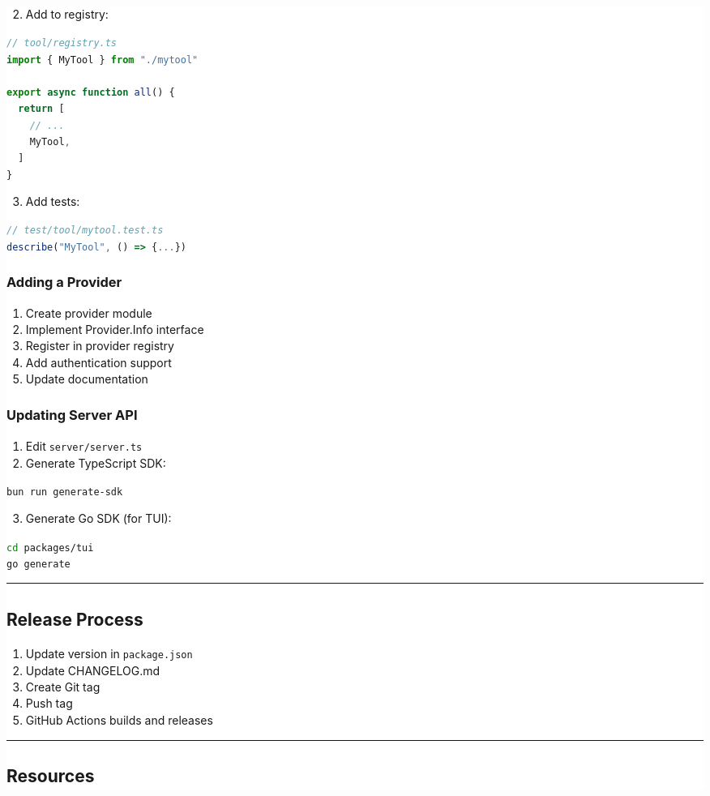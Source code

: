 2. Add to registry:
```typescript
// tool/registry.ts
import { MyTool } from "./mytool"

export async function all() {
  return [
    // ...
    MyTool,
  ]
}
```

3. Add tests:
```typescript
// test/tool/mytool.test.ts
describe("MyTool", () => {...})
```

### Adding a Provider

1. Create provider module
2. Implement Provider.Info interface
3. Register in provider registry
4. Add authentication support
5. Update documentation

### Updating Server API

1. Edit `server/server.ts`
2. Generate TypeScript SDK:
```bash
bun run generate-sdk
```
3. Generate Go SDK (for TUI):
```bash
cd packages/tui
go generate
```

---

## Release Process

1. Update version in `package.json`
2. Update CHANGELOG.md
3. Create Git tag
4. Push tag
5. GitHub Actions builds and releases

---

## Resources
